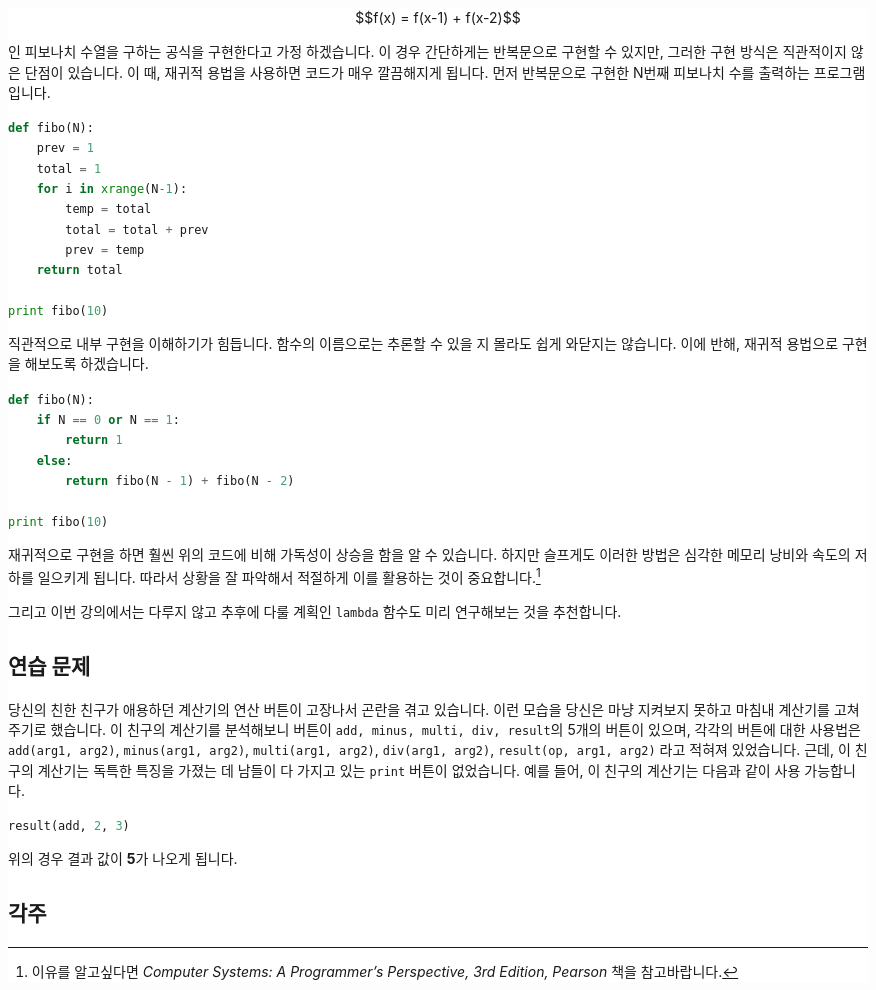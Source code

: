 <center>$$f(x) = f(x-1) + f(x-2)$$</center>

인 피보나치 수열을 구하는 공식을 구현한다고 가정 하겠습니다. 이 경우 간단하게는 반복문으로 구현할 수 있지만, 그러한 구현 방식은 직관적이지 않은 단점이 있습니다. 이 때, 재귀적 용법을 사용하면 코드가 매우 깔끔해지게 됩니다. 먼저 반복문으로 구현한 N번째 피보나치 수를 출력하는 프로그램입니다.

```python
def fibo(N):
    prev = 1
    total = 1
    for i in xrange(N-1):
        temp = total
        total = total + prev
        prev = temp
    return total

print fibo(10)
```

직관적으로 내부 구현을 이해하기가 힘듭니다. 함수의 이름으로는 추론할 수 있을 지 몰라도 쉽게 와닫지는 않습니다. 이에 반해, 재귀적 용법으로 구현을 해보도록 하겠습니다.

```python
def fibo(N):
    if N == 0 or N == 1:
        return 1
    else:
        return fibo(N - 1) + fibo(N - 2)

print fibo(10)
```

재귀적으로 구현을 하면 훨씬 위의 코드에 비해 가독성이 상승을 함을 알 수 있습니다. 하지만 슬프게도 이러한 방법은 심각한 메모리 낭비와 속도의 저하를 일으키게 됩니다. 따라서 상황을 잘 파악해서 적절하게 이를 활용하는 것이 중요합니다.[^5]

그리고 이번 강의에서는 다루지 않고 추후에 다룰 계획인 `lambda` 함수도 미리 연구해보는 것을 추천합니다.



## 연습 문제

당신의 친한 친구가 애용하던 계산기의 연산 버튼이 고장나서 곤란을 겪고 있습니다. 이런 모습을 당신은 마냥 지켜보지 못하고 마침내 계산기를 고쳐주기로 했습니다. 이 친구의 계산기를 분석해보니 버튼이 `add, minus, multi, div, result`의 5개의 버튼이 있으며, 각각의 버튼에 대한 사용법은 `add(arg1, arg2)`,  `minus(arg1, arg2)`, `multi(arg1, arg2)`, `div(arg1, arg2)`, `result(op, arg1, arg2)` 라고 적혀져 있었습니다. 근데, 이 친구의 계산기는 독특한 특징을 가졌는 데 남들이 다 가지고 있는 `print` 버튼이 없었습니다.  예를 들어, 이 친구의 계산기는 다음과 같이 사용 가능합니다.

```python
result(add, 2, 3)
```

위의 경우 결과 값이 **5**가 나오게 됩니다. 



## 각주

[^1]: http://mathworld.wolfram.com/Function.html
[^2]: 이를 보고 추상화(abstraction)이라고 합니다.
[^3]: 이를 보고 전역 변수(global variable)이라고 합니다.
[^4]: https://www.python-course.eu/passing_arguments.php
[^5]: 이유를 알고싶다면 *Computer Systems: A Programmer’s Perspective, 3rd Edition, Pearson* 책을 참고바랍니다.